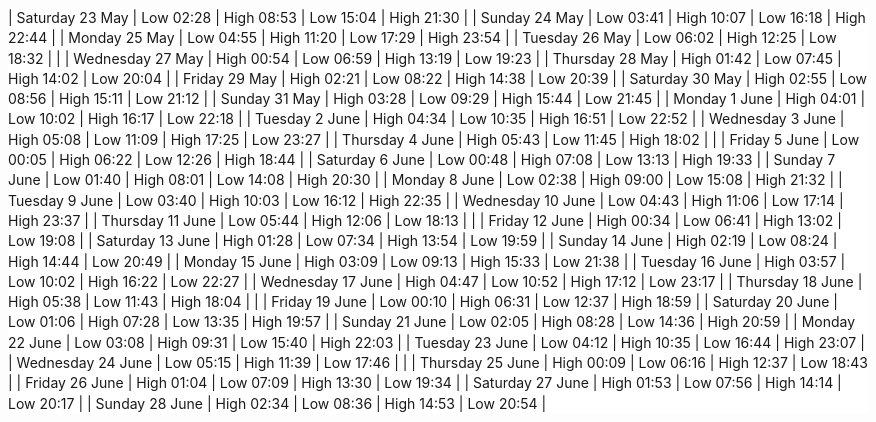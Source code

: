 | Saturday 23 May | Low 02:28 | High 08:53 | Low 15:04 | High 21:30 | 
| Sunday 24 May | Low 03:41 | High 10:07 | Low 16:18 | High 22:44 | 
| Monday 25 May | Low 04:55 | High 11:20 | Low 17:29 | High 23:54 | 
| Tuesday 26 May | Low 06:02 | High 12:25 | Low 18:32 |  | 
| Wednesday 27 May | High 00:54 | Low 06:59 | High 13:19 | Low 19:23 | 
| Thursday 28 May | High 01:42 | Low 07:45 | High 14:02 | Low 20:04 | 
| Friday 29 May | High 02:21 | Low 08:22 | High 14:38 | Low 20:39 | 
| Saturday 30 May | High 02:55 | Low 08:56 | High 15:11 | Low 21:12 | 
| Sunday 31 May | High 03:28 | Low 09:29 | High 15:44 | Low 21:45 | 
| Monday 1 June | High 04:01 | Low 10:02 | High 16:17 | Low 22:18 | 
| Tuesday 2 June | High 04:34 | Low 10:35 | High 16:51 | Low 22:52 | 
| Wednesday 3 June | High 05:08 | Low 11:09 | High 17:25 | Low 23:27 | 
| Thursday 4 June | High 05:43 | Low 11:45 | High 18:02 |  | 
| Friday 5 June | Low 00:05 | High 06:22 | Low 12:26 | High 18:44 | 
| Saturday 6 June | Low 00:48 | High 07:08 | Low 13:13 | High 19:33 | 
| Sunday 7 June | Low 01:40 | High 08:01 | Low 14:08 | High 20:30 | 
| Monday 8 June | Low 02:38 | High 09:00 | Low 15:08 | High 21:32 | 
| Tuesday 9 June | Low 03:40 | High 10:03 | Low 16:12 | High 22:35 | 
| Wednesday 10 June | Low 04:43 | High 11:06 | Low 17:14 | High 23:37 | 
| Thursday 11 June | Low 05:44 | High 12:06 | Low 18:13 |  | 
| Friday 12 June | High 00:34 | Low 06:41 | High 13:02 | Low 19:08 | 
| Saturday 13 June | High 01:28 | Low 07:34 | High 13:54 | Low 19:59 | 
| Sunday 14 June | High 02:19 | Low 08:24 | High 14:44 | Low 20:49 | 
| Monday 15 June | High 03:09 | Low 09:13 | High 15:33 | Low 21:38 | 
| Tuesday 16 June | High 03:57 | Low 10:02 | High 16:22 | Low 22:27 | 
| Wednesday 17 June | High 04:47 | Low 10:52 | High 17:12 | Low 23:17 | 
| Thursday 18 June | High 05:38 | Low 11:43 | High 18:04 |  | 
| Friday 19 June | Low 00:10 | High 06:31 | Low 12:37 | High 18:59 | 
| Saturday 20 June | Low 01:06 | High 07:28 | Low 13:35 | High 19:57 | 
| Sunday 21 June | Low 02:05 | High 08:28 | Low 14:36 | High 20:59 | 
| Monday 22 June | Low 03:08 | High 09:31 | Low 15:40 | High 22:03 | 
| Tuesday 23 June | Low 04:12 | High 10:35 | Low 16:44 | High 23:07 | 
| Wednesday 24 June | Low 05:15 | High 11:39 | Low 17:46 |  | 
| Thursday 25 June | High 00:09 | Low 06:16 | High 12:37 | Low 18:43 | 
| Friday 26 June | High 01:04 | Low 07:09 | High 13:30 | Low 19:34 | 
| Saturday 27 June | High 01:53 | Low 07:56 | High 14:14 | Low 20:17 | 
| Sunday 28 June | High 02:34 | Low 08:36 | High 14:53 | Low 20:54 | 